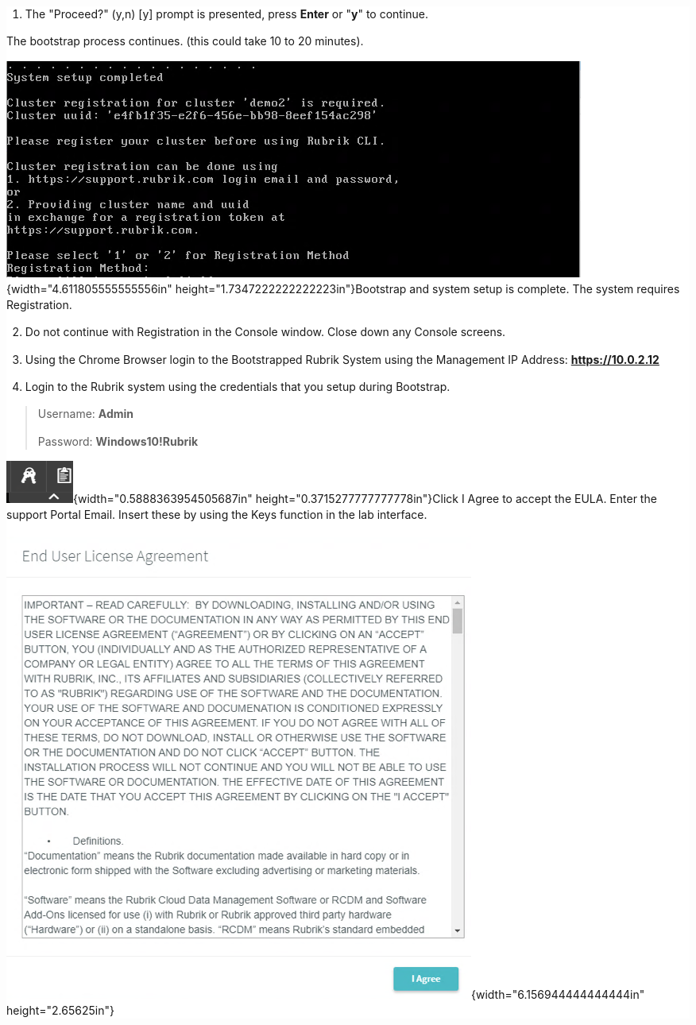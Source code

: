 1.  The "Proceed?" (y,n) \[y\] prompt is presented, press **Enter** or "**y**" to continue.

The bootstrap process continues. (this could take 10 to 20 minutes).

![](https://github.com/JeffBarnardContent/ConfigureandDemoT1/blob/master/images/image33.png){width="4.611805555555556in" height="1.7347222222222223in"}Bootstrap and system setup is complete. The system requires Registration.

2.  Do not continue with Registration in the Console window. Close down any Console screens.

3.  Using the Chrome Browser login to the Bootstrapped Rubrik System using the Management IP Address: **https://10.0.2.12**

4.  Login to the Rubrik system using the credentials that you setup during Bootstrap.

> Username: **Admin**
>
> Password: **Windows10!Rubrik**

![](https://github.com/JeffBarnardContent/ConfigureandDemoT1/blob/master/images/image3.png){width="0.5888363954505687in" height="0.3715277777777778in"}Click I Agree to accept the EULA. Enter the support Portal Email. Insert these by using the Keys function in the lab interface.

![](https://github.com/JeffBarnardContent/ConfigureandDemoT1/blob/master/images/image34.png){width="6.156944444444444in" height="2.65625in"}